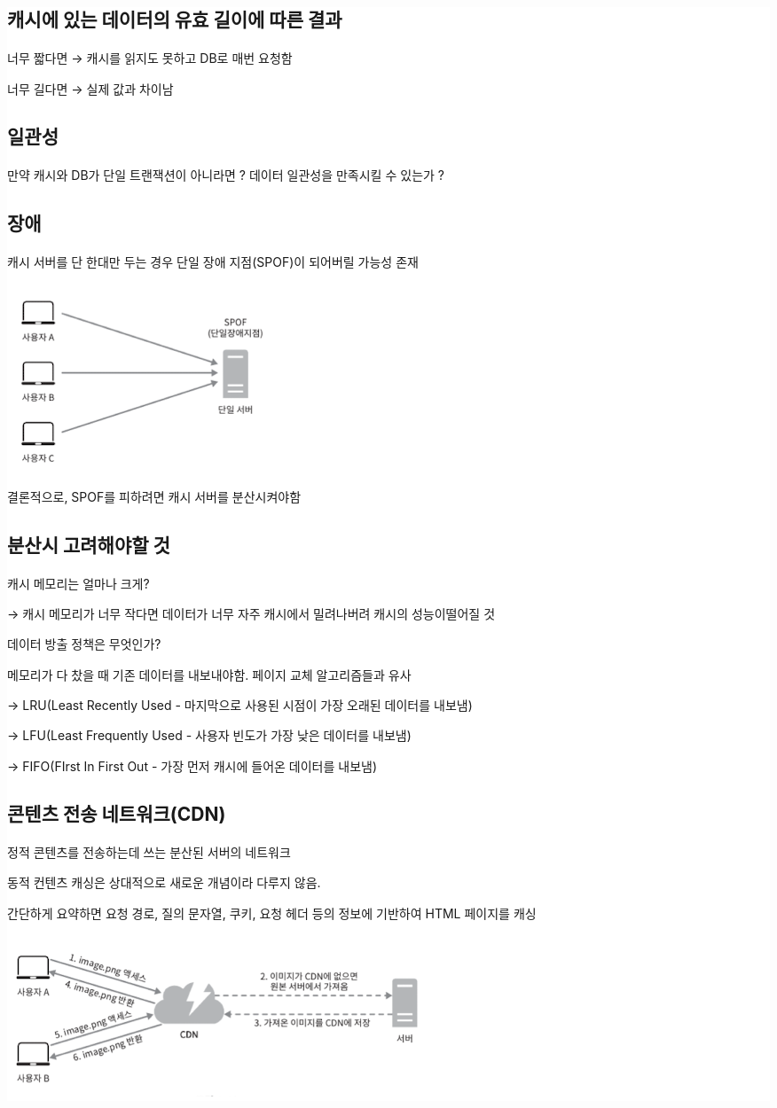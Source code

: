## 캐시에 있는 데이터의 유효 길이에 따른 결과

너무 짧다면 → 캐시를 읽지도 못하고 DB로 매번 요청함

너무 길다면 → 실제 값과 차이남

## 일관성

만약 캐시와 DB가 단일 트랜잭션이 아니라면 ? 데이터 일관성을 만족시킬 수 있는가 ?

## 장애

캐시 서버를 단 한대만 두는 경우 단일 장애 지점(SPOF)이 되어버릴 가능성 존재

![스크린샷 2024-10-03 17.39.11.png](./png/ch1/6.png)

결론적으로, SPOF를 피하려면 캐시 서버를 분산시켜야함

## 분산시 고려해야할 것

캐시 메모리는 얼마나 크게?

→ 캐시 메모리가 너무 작다면 데이터가 너무 자주 캐시에서 밀려나버려 캐시의 성능이떨어질 것

데이터 방출 정책은 무엇인가?

메모리가 다 찼을 때 기존 데이터를 내보내야함. 페이지 교체 알고리즘들과 유사

→ LRU(Least Recently Used - 마지막으로 사용된 시점이 가장 오래된 데이터를 내보냄)

→ LFU(Least Frequently Used - 사용자 빈도가 가장 낮은 데이터를 내보냄)

→ FIFO(FIrst In First Out - 가장 먼저 캐시에 들어온 데이터를 내보냄)

## 콘텐츠 전송 네트워크(CDN)

정적 콘텐츠를 전송하는데 쓰는 분산된 서버의 네트워크

동적 컨텐츠 캐싱은 상대적으로 새로운 개념이라 다루지 않음.

간단하게 요약하면 요청 경로, 질의 문자열, 쿠키, 요청 헤더 등의 정보에 기반하여 HTML 페이지를 캐싱

![스크린샷 2024-10-03 17.47.35.png](./png/ch1/7.png)
